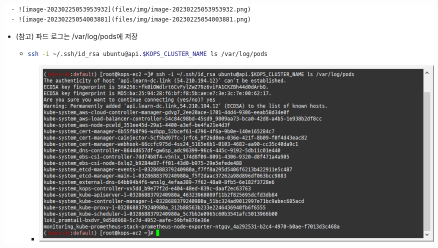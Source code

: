       - ![image-20230225053953932](files/img/image-20230225053953932.png)
      - ![image-20230225054003881](files/img/image-20230225054003881.png)

  - (참고) 파드 로그는 /var/log/pods에 저장

    - ```bash
      ssh -i ~/.ssh/id_rsa ubuntu@api.$KOPS_CLUSTER_NAME ls /var/log/pods
      ```

      - ![image-20230225054029591](files/img/image-20230225054029591.png)
